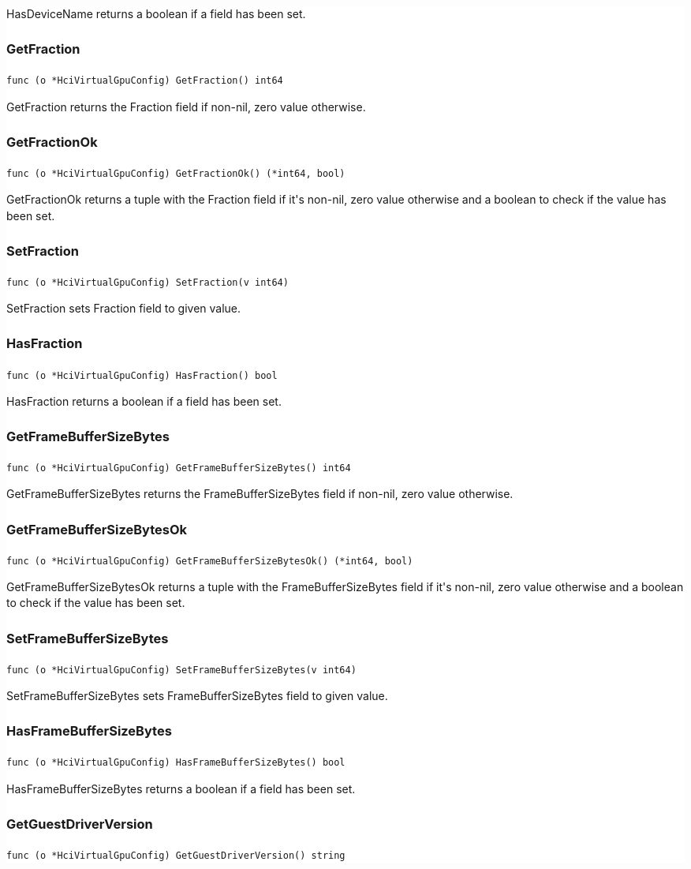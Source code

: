 HasDeviceName returns a boolean if a field has been set.

### GetFraction

`func (o *HciVirtualGpuConfig) GetFraction() int64`

GetFraction returns the Fraction field if non-nil, zero value otherwise.

### GetFractionOk

`func (o *HciVirtualGpuConfig) GetFractionOk() (*int64, bool)`

GetFractionOk returns a tuple with the Fraction field if it's non-nil, zero value otherwise
and a boolean to check if the value has been set.

### SetFraction

`func (o *HciVirtualGpuConfig) SetFraction(v int64)`

SetFraction sets Fraction field to given value.

### HasFraction

`func (o *HciVirtualGpuConfig) HasFraction() bool`

HasFraction returns a boolean if a field has been set.

### GetFrameBufferSizeBytes

`func (o *HciVirtualGpuConfig) GetFrameBufferSizeBytes() int64`

GetFrameBufferSizeBytes returns the FrameBufferSizeBytes field if non-nil, zero value otherwise.

### GetFrameBufferSizeBytesOk

`func (o *HciVirtualGpuConfig) GetFrameBufferSizeBytesOk() (*int64, bool)`

GetFrameBufferSizeBytesOk returns a tuple with the FrameBufferSizeBytes field if it's non-nil, zero value otherwise
and a boolean to check if the value has been set.

### SetFrameBufferSizeBytes

`func (o *HciVirtualGpuConfig) SetFrameBufferSizeBytes(v int64)`

SetFrameBufferSizeBytes sets FrameBufferSizeBytes field to given value.

### HasFrameBufferSizeBytes

`func (o *HciVirtualGpuConfig) HasFrameBufferSizeBytes() bool`

HasFrameBufferSizeBytes returns a boolean if a field has been set.

### GetGuestDriverVersion

`func (o *HciVirtualGpuConfig) GetGuestDriverVersion() string`
